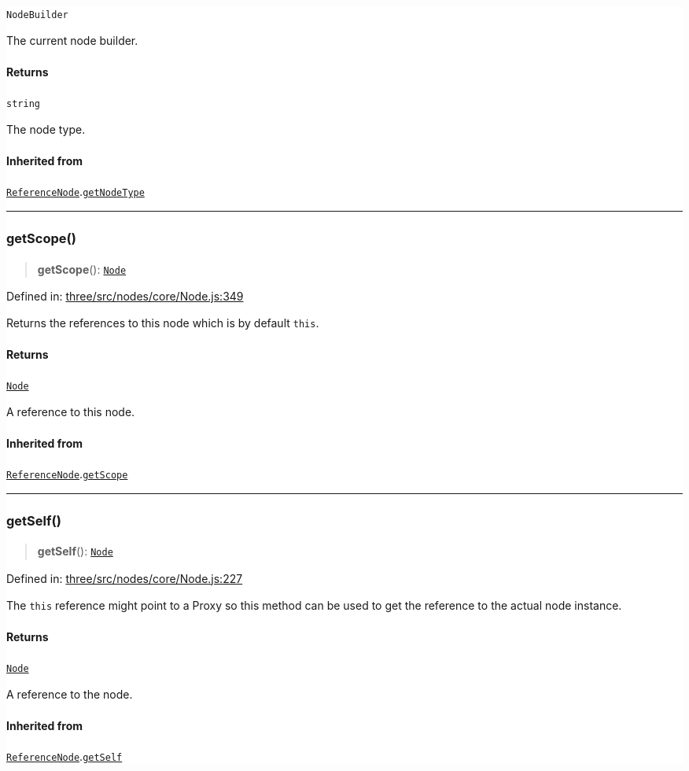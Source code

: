 `NodeBuilder`

The current node builder.

#### Returns

`string`

The node type.

#### Inherited from

[`ReferenceNode`](/reference/threewebgpu/classes/referencenode/).[`getNodeType`](/reference/threewebgpu/classes/referencenode/#getnodetype)

***

### getScope()

> **getScope**(): [`Node`](/reference/threewebgpu/classes/node/)

Defined in: [three/src/nodes/core/Node.js:349](https://github.com/DefinitelyMaybe/three-i18n/blob/fa57b79433d1c349ffb23a78727299c8d4190136/three/src/nodes/core/Node.js#L349)

Returns the references to this node which is by default `this`.

#### Returns

[`Node`](/reference/threewebgpu/classes/node/)

A reference to this node.

#### Inherited from

[`ReferenceNode`](/reference/threewebgpu/classes/referencenode/).[`getScope`](/reference/threewebgpu/classes/referencenode/#getscope)

***

### getSelf()

> **getSelf**(): [`Node`](/reference/threewebgpu/classes/node/)

Defined in: [three/src/nodes/core/Node.js:227](https://github.com/DefinitelyMaybe/three-i18n/blob/fa57b79433d1c349ffb23a78727299c8d4190136/three/src/nodes/core/Node.js#L227)

The `this` reference might point to a Proxy so this method can be used
to get the reference to the actual node instance.

#### Returns

[`Node`](/reference/threewebgpu/classes/node/)

A reference to the node.

#### Inherited from

[`ReferenceNode`](/reference/threewebgpu/classes/referencenode/).[`getSelf`](/reference/threewebgpu/classes/referencenode/#getself)
